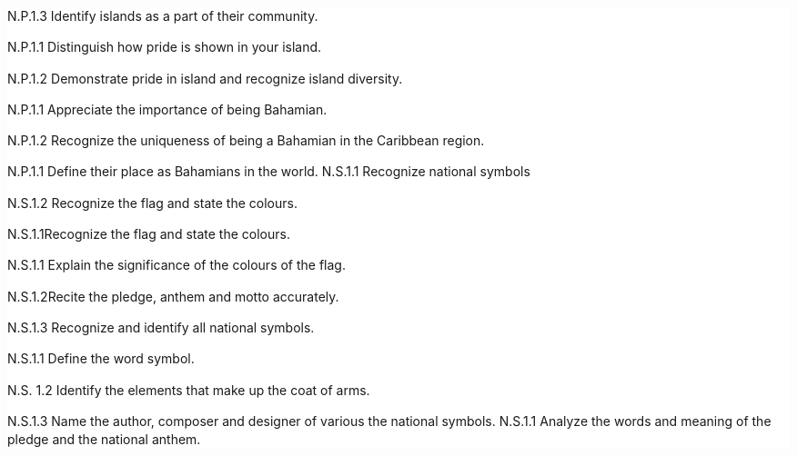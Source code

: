 N.P.1.3 Identify islands as 
a part of their community.  
 
N.P.1.1 Distinguish how 
pride is shown in your 
island.   
 
N.P.1.2 Demonstrate pride 
in island and recognize 
island diversity. 
 
N.P.1.1 Appreciate the 
importance of being 
Bahamian. 
 
N.P.1.2 Recognize the 
uniqueness of being a 
Bahamian in the 
Caribbean region. 
 
N.P.1.1 Define their place 
as Bahamians in the 
world. 
N.S.1.1 Recognize 
national symbols 
 
N.S.1.2 Recognize the flag 
and state the colours. 
 
N.S.1.1Recognize the flag 
and state the colours. 
 
N.S.1.1 Explain the 
significance of the colours 
of the flag. 
 
N.S.1.2Recite the pledge, 
anthem and motto 
accurately. 
 
N.S.1.3 Recognize and 
identify all national 
symbols. 
 
N.S.1.1 Define the word 
symbol. 
 
 
N.S. 1.2 Identify the 
elements that make up the 
coat of arms. 
 
N.S.1.3 Name the author, 
composer and designer of 
various the national 
symbols. 
N.S.1.1 Analyze the words 
and meaning of the pledge 
and the national anthem. 
 